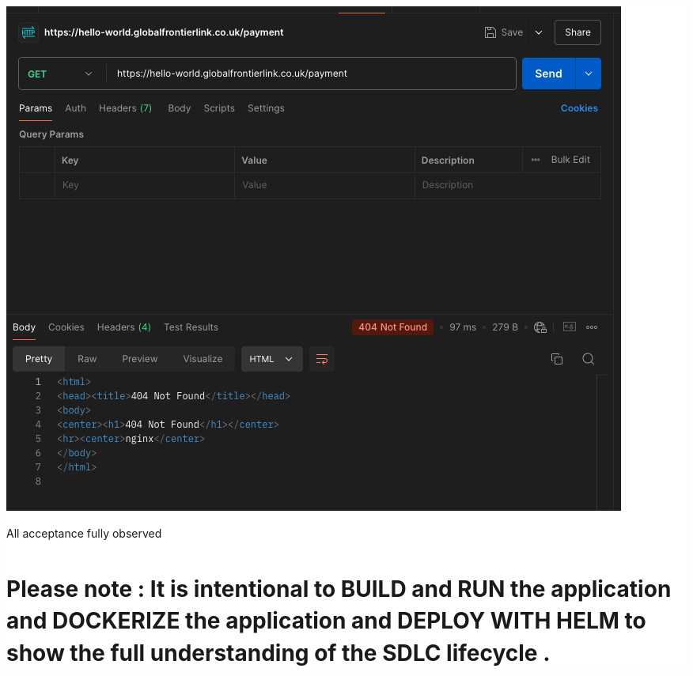 

![alt text](anyOtherPathpayment404.png)




All acceptance fully observed 


# Please note : It is intentional to BUILD and RUN the application and DOCKERIZE the application  and DEPLOY WITH HELM to show the full understanding of the  SDLC lifecycle .
